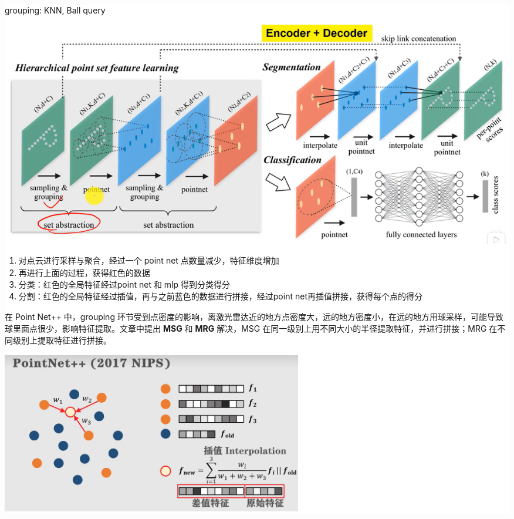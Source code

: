 grouping: KNN, Ball query

<img src="note_pic/14.png"  width="1000" />

1. 对点云进行采样与聚合，经过一个 point net 点数量减少，特征维度增加
2. 再进行上面的过程，获得红色的数据
3. 分类：红色的全局特征经过point net 和 mlp 得到分类得分
4. 分割：红色的全局特征经过插值，再与之前蓝色的数据进行拼接，经过point net再插值拼接，获得每个点的得分

在 Point Net++ 中，grouping 环节受到点密度的影响，离激光雷达近的地方点密度大，远的地方密度小，在远的地方用球采样，可能导致球里面点很少，影响特征提取。文章中提出 **MSG** 和 **MRG** 解决，MSG 在同一级别上用不同大小的半径提取特征，并进行拼接；MRG 在不同级别上提取特征进行拼接。

<img src="note_pic/15.png"  width="500" />

